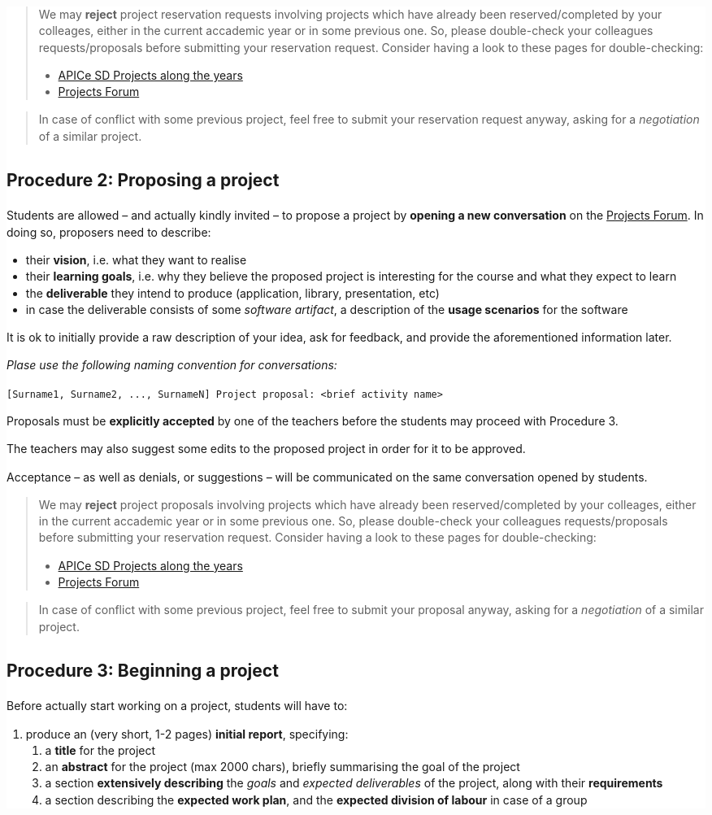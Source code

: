 > We may __reject__ project reservation requests involving projects which have already been reserved/completed by your colleages, either in the current accademic year or in some previous one. So, please double-check your colleagues requests/proposals before submitting your reservation request.
> Consider having a look to these pages for double-checking:
> - [APICe SD Projects along the years]
> - [Projects Forum]

> In case of conflict with some previous project, feel free to submit your reservation request anyway, asking for a _negotiation_ of a similar project.

## Procedure 2: Proposing a project

Students are allowed – and actually kindly invited – to propose a project by __opening a new conversation__ on the [Projects Forum].
In doing so, proposers need to describe:
- their __vision__, i.e. what they want to realise
- their __learning goals__, i.e. why they believe the proposed project is interesting for the course and what they expect to learn
- the __deliverable__ they intend to produce (application, library, presentation, etc)
- in case the deliverable consists of some _software artifact_, a description of the __usage scenarios__ for the software 

It is ok to initially provide a raw description of your idea, ask for feedback, and provide the aforementioned information later.

_Plase use the following naming convention for conversations:_
```
[Surname1, Surname2, ..., SurnameN] Project proposal: <brief activity name>
```

Proposals must be __explicitly accepted__ by one of the teachers before the students may proceed with Procedure 3.

The teachers may also suggest some edits to the proposed project in order for it to be approved.

Acceptance – as well as denials, or suggestions – will be communicated on the same conversation opened by students.

> We may __reject__ project proposals involving projects which have already been reserved/completed by your colleages, either in the current accademic year or in some previous one. So, please double-check your colleagues requests/proposals before submitting your reservation request.
> Consider having a look to these pages for double-checking:
> - [APICe SD Projects along the years]
> - [Projects Forum]

> In case of conflict with some previous project, feel free to submit your proposal anyway, asking for a _negotiation_ of a similar project.

## Procedure 3: Beginning a project

Before actually start working on a project, students will have to:

1. produce an (very short, 1-2 pages) __initial report__, specifying:
    1. a __title__ for the project
    0. an __abstract__ for the project (max 2000 chars), briefly summarising the goal of the project
    0. a section __extensively describing__ the _goals_ and _expected deliverables_ of the project, along with their __requirements__
    0. a section describing the __expected work plan__, and the __expected division of labour__ in case of a group


[Project Proposals Page]: <https://github.com/gciatto-unibo/sd-project-proposals>
[Projects Forum]: https://virtuale.unibo.it/mod/forum/view.php?id=918628
[APICe SD Projects along the years]: https://apice.unibo.it/xwiki/bin/view/Courses/SdProjects